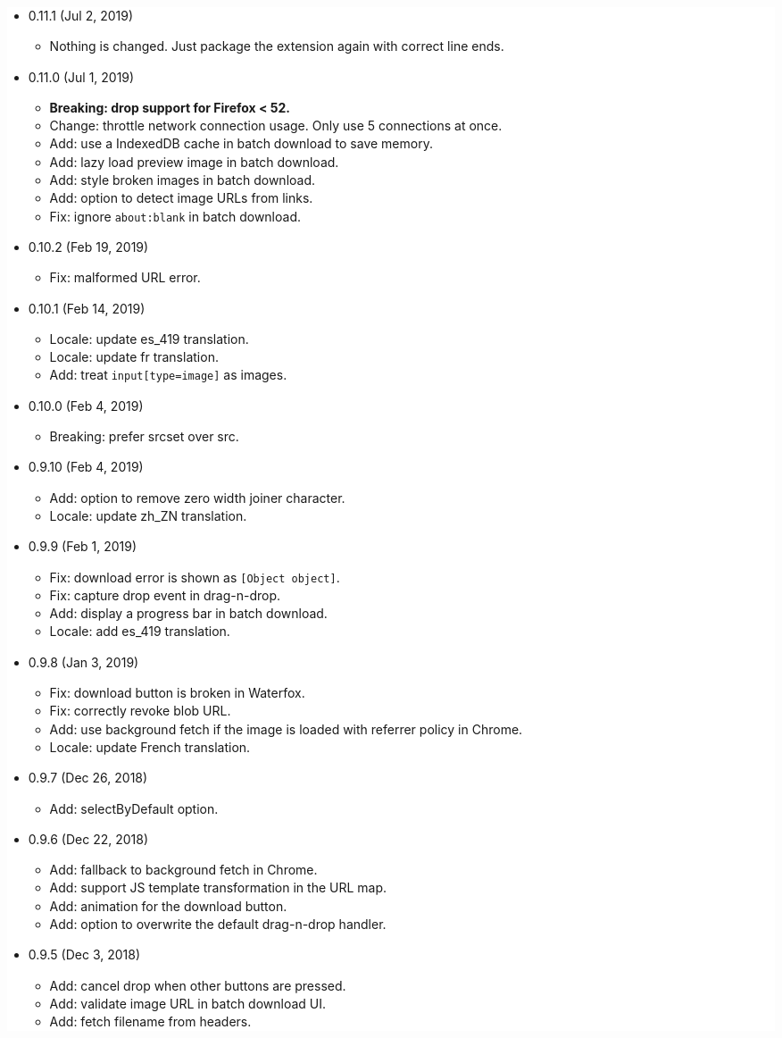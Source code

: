 * 0.11.1 (Jul 2, 2019)

  - Nothing is changed. Just package the extension again with correct line ends.

* 0.11.0 (Jul 1, 2019)

  - **Breaking: drop support for Firefox < 52.**
  - Change: throttle network connection usage. Only use 5 connections at once.
  - Add: use a IndexedDB cache in batch download to save memory.
  - Add: lazy load preview image in batch download.
  - Add: style broken images in batch download.
  - Add: option to detect image URLs from links.
  - Fix: ignore `about:blank` in batch download.

* 0.10.2 (Feb 19, 2019)

  - Fix: malformed URL error.

* 0.10.1 (Feb 14, 2019)

  - Locale: update es_419 translation.
  - Locale: update fr translation.
  - Add: treat `input[type=image]` as images.

* 0.10.0 (Feb 4, 2019)

  - Breaking: prefer srcset over src.

* 0.9.10 (Feb 4, 2019)

  - Add: option to remove zero width joiner character.
  - Locale: update zh_ZN translation.

* 0.9.9 (Feb 1, 2019)

  - Fix: download error is shown as `[Object object]`.
  - Fix: capture drop event in drag-n-drop.
  - Add: display a progress bar in batch download.
  - Locale: add es_419 translation.

* 0.9.8 (Jan 3, 2019)

  - Fix: download button is broken in Waterfox.
  - Fix: correctly revoke blob URL.
  - Add: use background fetch if the image is loaded with referrer policy in Chrome.
  - Locale: update French translation.

* 0.9.7 (Dec 26, 2018)

  - Add: selectByDefault option.

* 0.9.6 (Dec 22, 2018)

  - Add: fallback to background fetch in Chrome.
  - Add: support JS template transformation in the URL map.
  - Add: animation for the download button.
  - Add: option to overwrite the default drag-n-drop handler.

* 0.9.5 (Dec 3, 2018)

  - Add: cancel drop when other buttons are pressed.
  - Add: validate image URL in batch download UI.
  - Add: fetch filename from headers.
